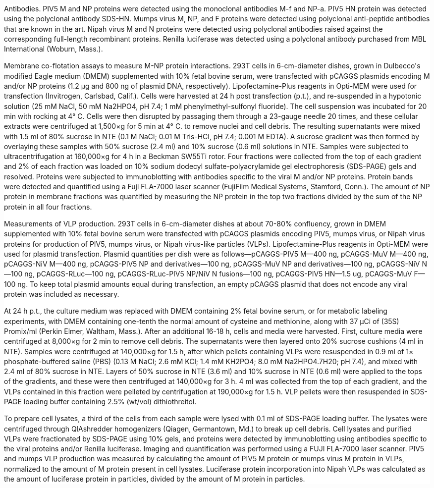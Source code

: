 Antibodies. PIV5 M and NP proteins were detected using the monoclonal antibodies M-f and NP-a. PIV5 HN protein was detected using the polyclonal antibody SDS-HN. Mumps virus M, NP, and F proteins were detected using polyclonal anti-peptide antibodies that are known in the art. Nipah virus M and N proteins were detected using polyclonal antibodies raised against the corresponding full-length recombinant proteins. Renilla luciferase was detected using a polyclonal antibody purchased from MBL International (Woburn, Mass.).

Membrane co-flotation assays to measure M-NP protein interactions. 293T cells in 6-cm-diameter dishes, grown in Dulbecco's modified Eagle medium (DMEM) supplemented with 10% fetal bovine serum, were transfected with pCAGGS plasmids encoding M and/or NP proteins (1.2 μg and 800 ng of plasmid DNA, respectively). Lipofectamine-Plus reagents in Opti-MEM were used for transfection (Invitrogen, Carlsbad, Calif.). Cells were harvested at 24 h post transfection (p.t.), and re-suspended in a hypotonic solution (25 mM NaCl, 50 mM Na2HPO4, pH 7.4; 1 mM phenylmethyl-sulfonyl fluoride). The cell suspension was incubated for 20 min with rocking at 4° C. Cells were then disrupted by passaging them through a 23-gauge needle 20 times, and these cellular extracts were centrifuged at 1,500×g for 5 min at 4° C. to remove nuclei and cell debris. The resulting supernatants were mixed with 1.5 ml of 80% sucrose in NTE (0.1 M NaCl; 0.01 M Tris-HCl, pH 7.4; 0.001 M EDTA). A sucrose gradient was then formed by overlaying these samples with 50% sucrose (2.4 ml) and 10% sucrose (0.6 ml) solutions in NTE. Samples were subjected to ultracentrifugation at 160,000×g for 4 h in a Beckman SW55Ti rotor. Four fractions were collected from the top of each gradient and 2% of each fraction was loaded on 10% sodium dodecyl sulfate-polyacrylamide gel electrophoresis (SDS-PAGE) gels and resolved. Proteins were subjected to immunoblotting with antibodies specific to the viral M and/or NP proteins. Protein bands were detected and quantified using a Fuji FLA-7000 laser scanner (FujiFilm Medical Systems, Stamford, Conn.). The amount of NP protein in membrane fractions was quantified by measuring the NP protein in the top two fractions divided by the sum of the NP protein in all four fractions.

Measurements of VLP production. 293T cells in 6-cm-diameter dishes at about 70-80% confluency, grown in DMEM supplemented with 10% fetal bovine serum were transfected with pCAGGS plasmids encoding PIV5, mumps virus, or Nipah virus proteins for production of PIV5, mumps virus, or Nipah virus-like particles (VLPs). Lipofectamine-Plus reagents in Opti-MEM were used for plasmid transfection. Plasmid quantities per dish were as follows—pCAGGS-PIV5 M—400 ng, pCAGGS-MuV M—400 ng, pCAGGS-NiV M—400 ng, pCAGGS-PIV5 NP and derivatives—100 ng, pCAGGS-MuV NP and derivatives—100 ng, pCAGGS-NiV N—100 ng, pCAGGS-RLuc—100 ng, pCAGGS-RLuc-PIV5 NP/NiV N fusions—100 ng, pCAGGS-PIV5 HN—1.5 ug, pCAGGS-MuV F—100 ng. To keep total plasmid amounts equal during transfection, an empty pCAGGS plasmid that does not encode any viral protein was included as necessary.

At 24 h p.t., the culture medium was replaced with DMEM containing 2% fetal bovine serum, or for metabolic labeling experiments, with DMEM containing one-tenth the normal amount of cysteine and methionine, along with 37 μCi of (35S) Promix/ml (Perkin Elmer, Waltham, Mass.). After an additional 16-18 h, cells and media were harvested. First, culture media were centrifuged at 8,000×g for 2 min to remove cell debris. The supernatants were then layered onto 20% sucrose cushions (4 ml in NTE). Samples were centrifuged at 140,000×g for 1.5 h, after which pellets containing VLPs were resuspended in 0.9 ml of 1× phosphate-buffered saline (PBS) (0.13 M NaCl; 2.6 mM KCl; 1.4 mM KH2PO4; 8.0 mM Na2HPO4.7H20; pH 7.4), and mixed with 2.4 ml of 80% sucrose in NTE. Layers of 50% sucrose in NTE (3.6 ml) and 10% sucrose in NTE (0.6 ml) were applied to the tops of the gradients, and these were then centrifuged at 140,000×g for 3 h. 4 ml was collected from the top of each gradient, and the VLPs contained in this fraction were pelleted by centrifugation at 190,000×g for 1.5 h. VLP pellets were then resuspended in SDS-PAGE loading buffer containing 2.5% (wt/vol) dithiothreitol.

To prepare cell lysates, a third of the cells from each sample were lysed with 0.1 ml of SDS-PAGE loading buffer. The lysates were centrifuged through QlAshredder homogenizers (Qiagen, Germantown, Md.) to break up cell debris. Cell lysates and purified VLPs were fractionated by SDS-PAGE using 10% gels, and proteins were detected by immunoblotting using antibodies specific to the viral proteins and/or Renilla luciferase. Imaging and quantification was performed using a FUJI FLA-7000 laser scanner. PIV5 and mumps VLP production was measured by calculating the amount of PIV5 M protein or mumps virus M protein in VLPs, normalized to the amount of M protein present in cell lysates. Luciferase protein incorporation into Nipah VLPs was calculated as the amount of luciferase protein in particles, divided by the amount of M protein in particles.
